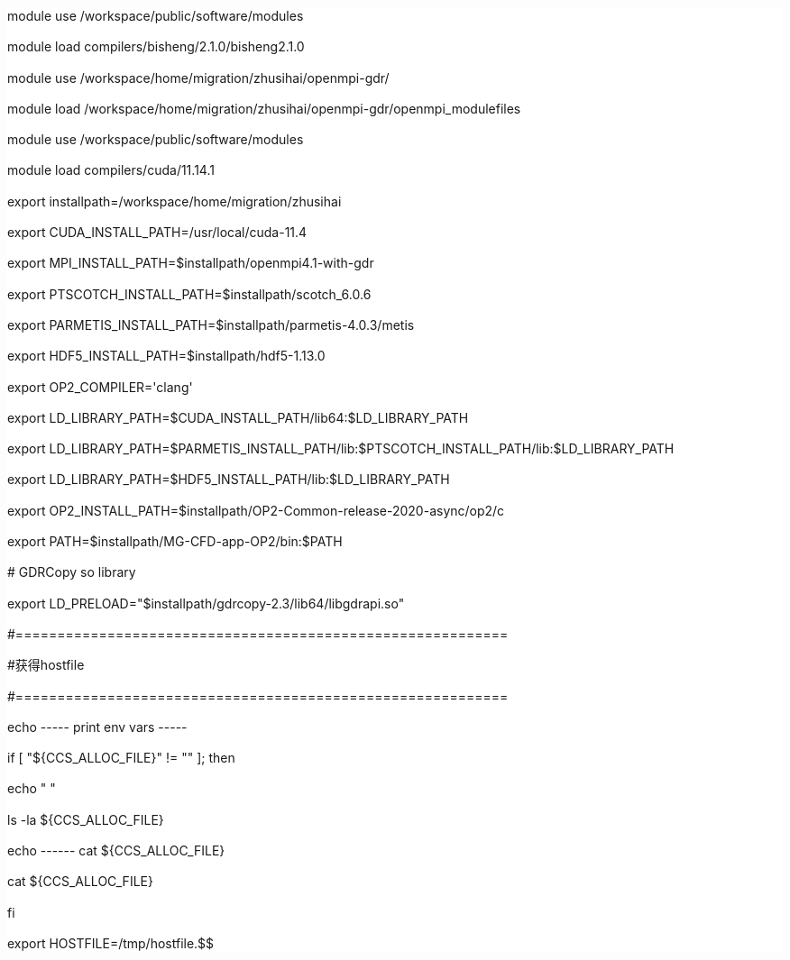 module use /workspace/public/software/modules

module load compilers/bisheng/2.1.0/bisheng2.1.0

module use /workspace/home/migration/zhusihai/openmpi-gdr/

module load
/workspace/home/migration/zhusihai/openmpi-gdr/openmpi_modulefiles

module use /workspace/public/software/modules

module load compilers/cuda/11.14.1

export installpath=/workspace/home/migration/zhusihai

export CUDA_INSTALL_PATH=/usr/local/cuda-11.4

export MPI_INSTALL_PATH=\$installpath/openmpi4.1-with-gdr

export PTSCOTCH_INSTALL_PATH=\$installpath/scotch_6.0.6

export PARMETIS_INSTALL_PATH=\$installpath/parmetis-4.0.3/metis

export HDF5_INSTALL_PATH=\$installpath/hdf5-1.13.0

export OP2_COMPILER=\'clang\'

export LD_LIBRARY_PATH=\$CUDA_INSTALL_PATH/lib64:\$LD_LIBRARY_PATH

export
LD_LIBRARY_PATH=\$PARMETIS_INSTALL_PATH/lib:\$PTSCOTCH_INSTALL_PATH/lib:\$LD_LIBRARY_PATH

export LD_LIBRARY_PATH=\$HDF5_INSTALL_PATH/lib:\$LD_LIBRARY_PATH

export
OP2_INSTALL_PATH=\$installpath/OP2-Common-release-2020-async/op2/c

export PATH=\$installpath/MG-CFD-app-OP2/bin:\$PATH

\# GDRCopy so library

export LD_PRELOAD=\"\$installpath/gdrcopy-2.3/lib64/libgdrapi.so\"

#===========================================================

#获得hostfile

#===========================================================

echo \-\-\-\-- print env vars \-\-\-\--

if \[ \"\${CCS_ALLOC_FILE}\" != \"\" \]; then

echo \" \"

ls -la \${CCS_ALLOC_FILE}

echo \-\-\-\-\-- cat \${CCS_ALLOC_FILE}

cat \${CCS_ALLOC_FILE}

fi

export HOSTFILE=/tmp/hostfile.\$\$
